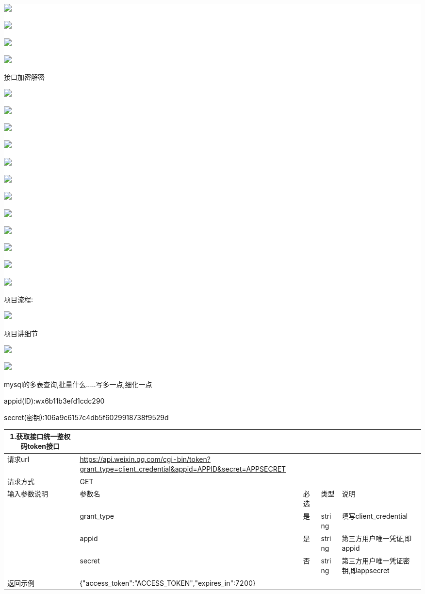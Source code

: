 ![](D:\黑马测试学习路线\接口测试2\21.png)

![](D:\黑马测试学习路线\接口测试2\22.png)

![](D:\黑马测试学习路线\接口测试2\23.png)

![](D:\黑马测试学习路线\接口测试2\24.png)

接口加密解密

![](D:\黑马测试学习路线\接口测试2\25.png)

![](D:\黑马测试学习路线\接口测试2\26.png)

![](D:\黑马测试学习路线\接口测试2\27.png)

![](D:\黑马测试学习路线\接口测试2\28.png)

![](D:\黑马测试学习路线\接口测试2\29.png)

![](D:\黑马测试学习路线\接口测试2\30.png)

![](D:\黑马测试学习路线\接口测试2\31.png)

![](D:\黑马测试学习路线\接口测试2\32.png)

![](D:\黑马测试学习路线\接口测试2\33.png)

![](D:\黑马测试学习路线\接口测试2\34.png)

![](D:\黑马测试学习路线\接口测试2\35.png)

![](D:\黑马测试学习路线\接口测试2\36.png)

项目流程:

![](D:\黑马测试学习路线\接口测试2\37.png)

项目讲细节

![](D:\黑马测试学习路线\接口测试2\38.png)

![](D:\黑马测试学习路线\接口测试2\39.png)

mysql的多表查询,批量什么.....写多一点,细化一点

appid(ID):wx6b11b3efd1cdc290

secret(密钥):106a9c6157c4db5f6029918738f9529d

| 1.获取接口统一鉴权码token接口 |                                                              |        |                                                          |                                    |
| ----------------------------- | ------------------------------------------------------------ | ------ | -------------------------------------------------------- | ---------------------------------- |
| 请求url                       | https://api.weixin.qq.com/cgi-bin/token?grant_type=client_credential&appid=APPID&secret=APPSECRET |        |                                                          |                                    |
| 请求方式                      | GET                                                          |        |                                                          |                                    |
| 输入参数说明                  | 参数名                                                       | 必选   | 类型                                                     | 说明                               |
|                               | grant_type                                                   | 是     | string                                                   | 填写client_credential              |
|                               | appid                                                        | 是     | string                                                   | 第三方用户唯一凭证,即appid         |
|                               | secret                                                       | 否     | string                                                   | 第三方用户唯一凭证密钥,即appsecret |
| 返回示例                      | {"access_token":"ACCESS_TOKEN","expires_in":7200}            |        |                                                          |                                    |